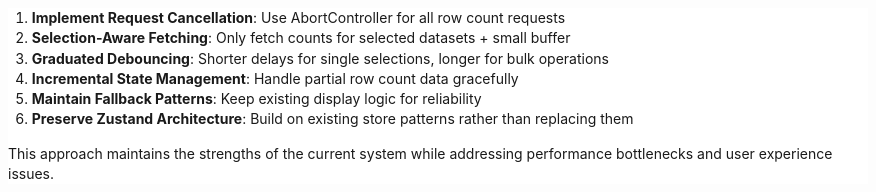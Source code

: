 1. **Implement Request Cancellation**: Use AbortController for all row count requests
2. **Selection-Aware Fetching**: Only fetch counts for selected datasets + small buffer
3. **Graduated Debouncing**: Shorter delays for single selections, longer for bulk operations
4. **Incremental State Management**: Handle partial row count data gracefully
5. **Maintain Fallback Patterns**: Keep existing display logic for reliability
6. **Preserve Zustand Architecture**: Build on existing store patterns rather than replacing them

This approach maintains the strengths of the current system while addressing performance bottlenecks and user experience issues.
